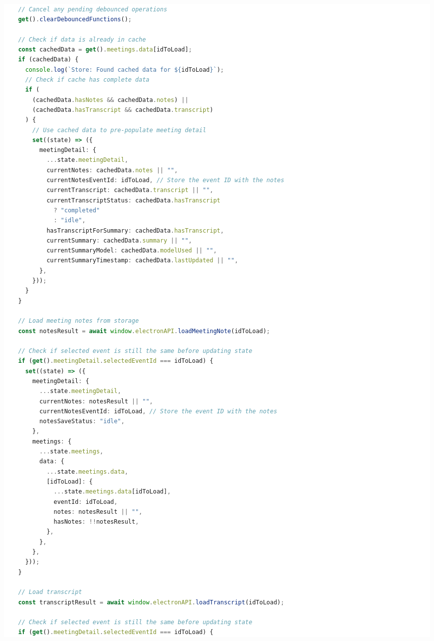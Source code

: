 ```typescript
    // Cancel any pending debounced operations
    get().clearDebouncedFunctions();

    // Check if data is already in cache
    const cachedData = get().meetings.data[idToLoad];
    if (cachedData) {
      console.log(`Store: Found cached data for ${idToLoad}`);
      // Check if cache has complete data
      if (
        (cachedData.hasNotes && cachedData.notes) ||
        (cachedData.hasTranscript && cachedData.transcript)
      ) {
        // Use cached data to pre-populate meeting detail
        set((state) => ({
          meetingDetail: {
            ...state.meetingDetail,
            currentNotes: cachedData.notes || "",
            currentNotesEventId: idToLoad, // Store the event ID with the notes
            currentTranscript: cachedData.transcript || "",
            currentTranscriptStatus: cachedData.hasTranscript
              ? "completed"
              : "idle",
            hasTranscriptForSummary: cachedData.hasTranscript,
            currentSummary: cachedData.summary || "",
            currentSummaryModel: cachedData.modelUsed || "",
            currentSummaryTimestamp: cachedData.lastUpdated || "",
          },
        }));
      }
    }

    // Load meeting notes from storage
    const notesResult = await window.electronAPI.loadMeetingNote(idToLoad);

    // Check if selected event is still the same before updating state
    if (get().meetingDetail.selectedEventId === idToLoad) {
      set((state) => ({
        meetingDetail: {
          ...state.meetingDetail,
          currentNotes: notesResult || "",
          currentNotesEventId: idToLoad, // Store the event ID with the notes
          notesSaveStatus: "idle",
        },
        meetings: {
          ...state.meetings,
          data: {
            ...state.meetings.data,
            [idToLoad]: {
              ...state.meetings.data[idToLoad],
              eventId: idToLoad,
              notes: notesResult || "",
              hasNotes: !!notesResult,
            },
          },
        },
      }));
    }

    // Load transcript
    const transcriptResult = await window.electronAPI.loadTranscript(idToLoad);

    // Check if selected event is still the same before updating state
    if (get().meetingDetail.selectedEventId === idToLoad) {
```